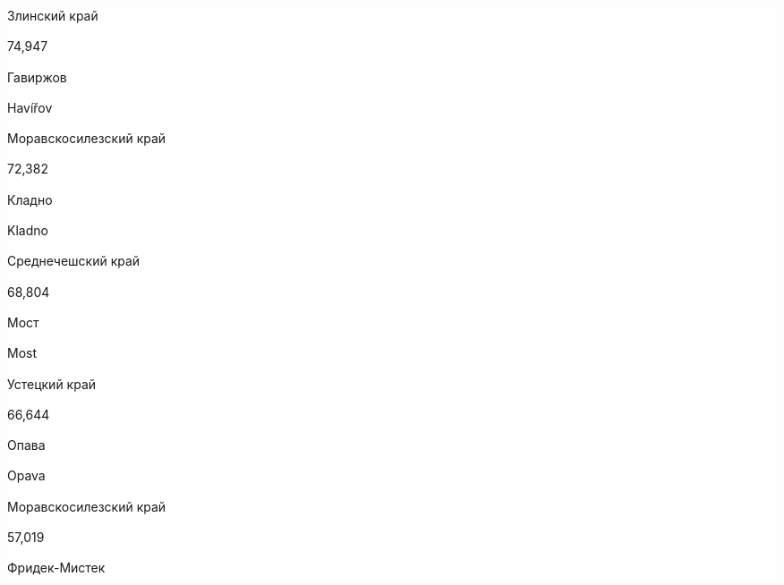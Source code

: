 Злинский край


74,947






Гавиржов


Havířov


Моравскосилезский край


72,382






Кладно


Kladno


Среднечешский край


68,804






Мост 


Most


Устецкий край


66,644






Опава


Opava


Моравскосилезский край


57,019






Фридек-Мистек

